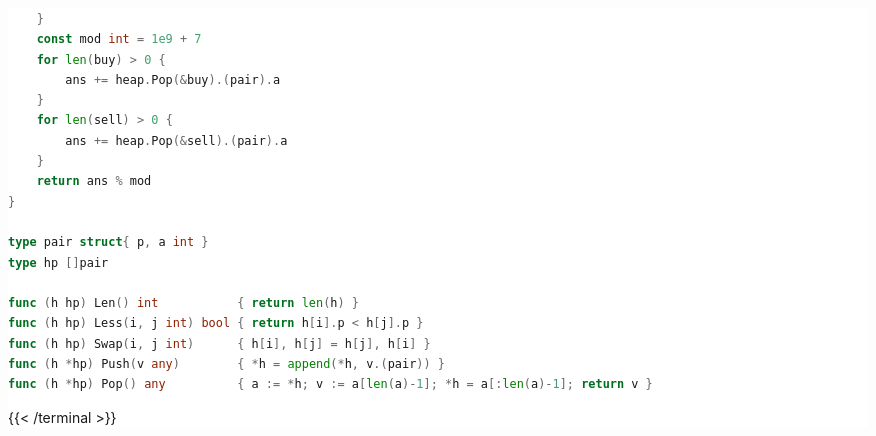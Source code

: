 ```go
	}
	const mod int = 1e9 + 7
	for len(buy) > 0 {
		ans += heap.Pop(&buy).(pair).a
	}
	for len(sell) > 0 {
		ans += heap.Pop(&sell).(pair).a
	}
	return ans % mod
}

type pair struct{ p, a int }
type hp []pair

func (h hp) Len() int           { return len(h) }
func (h hp) Less(i, j int) bool { return h[i].p < h[j].p }
func (h hp) Swap(i, j int)      { h[i], h[j] = h[j], h[i] }
func (h *hp) Push(v any)        { *h = append(*h, v.(pair)) }
func (h *hp) Pop() any          { a := *h; v := a[len(a)-1]; *h = a[:len(a)-1]; return v }
```
{{< /terminal >}}




